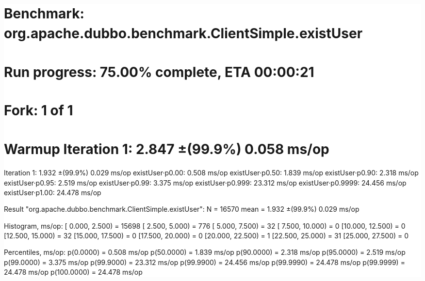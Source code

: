 # Benchmark: org.apache.dubbo.benchmark.ClientSimple.existUser

# Run progress: 75.00% complete, ETA 00:00:21
# Fork: 1 of 1
# Warmup Iteration   1: 2.847 ±(99.9%) 0.058 ms/op
Iteration   1: 1.932 ±(99.9%) 0.029 ms/op
                 existUser·p0.00:   0.508 ms/op
                 existUser·p0.50:   1.839 ms/op
                 existUser·p0.90:   2.318 ms/op
                 existUser·p0.95:   2.519 ms/op
                 existUser·p0.99:   3.375 ms/op
                 existUser·p0.999:  23.312 ms/op
                 existUser·p0.9999: 24.456 ms/op
                 existUser·p1.00:   24.478 ms/op



Result "org.apache.dubbo.benchmark.ClientSimple.existUser":
  N = 16570
  mean =      1.932 ±(99.9%) 0.029 ms/op

  Histogram, ms/op:
    [ 0.000,  2.500) = 15698 
    [ 2.500,  5.000) = 776 
    [ 5.000,  7.500) = 32 
    [ 7.500, 10.000) = 0 
    [10.000, 12.500) = 0 
    [12.500, 15.000) = 32 
    [15.000, 17.500) = 0 
    [17.500, 20.000) = 0 
    [20.000, 22.500) = 1 
    [22.500, 25.000) = 31 
    [25.000, 27.500) = 0 

  Percentiles, ms/op:
      p(0.0000) =      0.508 ms/op
     p(50.0000) =      1.839 ms/op
     p(90.0000) =      2.318 ms/op
     p(95.0000) =      2.519 ms/op
     p(99.0000) =      3.375 ms/op
     p(99.9000) =     23.312 ms/op
     p(99.9900) =     24.456 ms/op
     p(99.9990) =     24.478 ms/op
     p(99.9999) =     24.478 ms/op
    p(100.0000) =     24.478 ms/op

